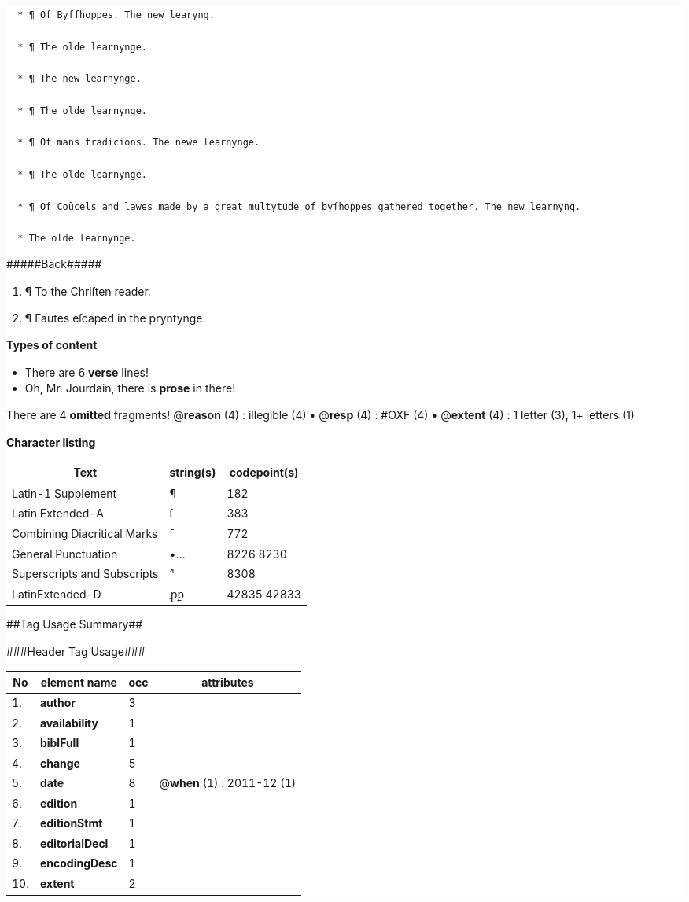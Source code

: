       * ¶ Of Byſſhoppes. The new learyng.

      * ¶ The olde learnynge.

      * ¶ The new learnynge.

      * ¶ The olde learnynge.

      * ¶ Of mans tradicions. The newe learnynge.

      * ¶ The olde learnynge.

      * ¶ Of Coūcels and lawes made by a great multytude of byſhoppes gathered together. The new learnyng.

      * The olde learnynge.

#####Back#####

1. ¶ To the Chriſten reader.

1. ¶ Fautes eſcaped in the pryntynge.

**Types of content**

  * There are 6 **verse** lines!
  * Oh, Mr. Jourdain, there is **prose** in there!

There are 4 **omitted** fragments! 
 @__reason__ (4) : illegible (4)  •  @__resp__ (4) : #OXF (4)  •  @__extent__ (4) : 1 letter (3), 1+ letters (1)

**Character listing**


|Text|string(s)|codepoint(s)|
|---|---|---|
|Latin-1 Supplement|¶|182|
|Latin Extended-A|ſ|383|
|Combining             Diacritical Marks|̄|772|
|General Punctuation|•…|8226 8230|
|Superscripts             and Subscripts|⁴|8308|
|LatinExtended-D|ꝓꝑ|42835 42833|

##Tag Usage Summary##

###Header Tag Usage###

|No|element name|occ|attributes|
|---|---|---|---|
|1.|__author__|3||
|2.|__availability__|1||
|3.|__biblFull__|1||
|4.|__change__|5||
|5.|__date__|8| @__when__ (1) : 2011-12 (1)|
|6.|__edition__|1||
|7.|__editionStmt__|1||
|8.|__editorialDecl__|1||
|9.|__encodingDesc__|1||
|10.|__extent__|2||